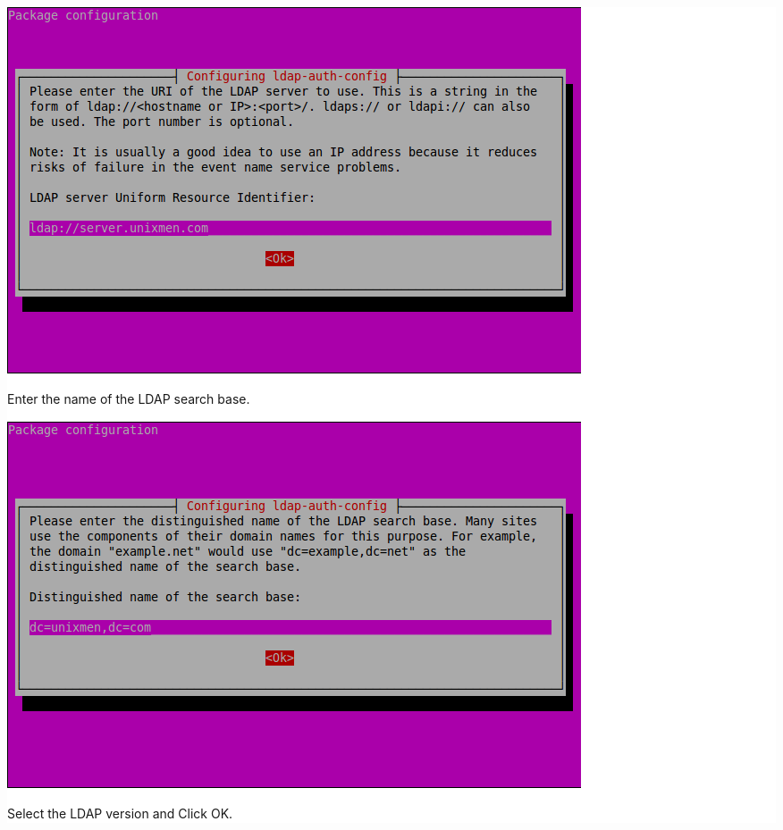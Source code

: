 ![user@server: ~_001](./img/sk@server-_001.png)

Enter the name of the LDAP search base.

![user@server: ~_002](./img/sk@server-_002.png)

Select the LDAP version and Click OK.
